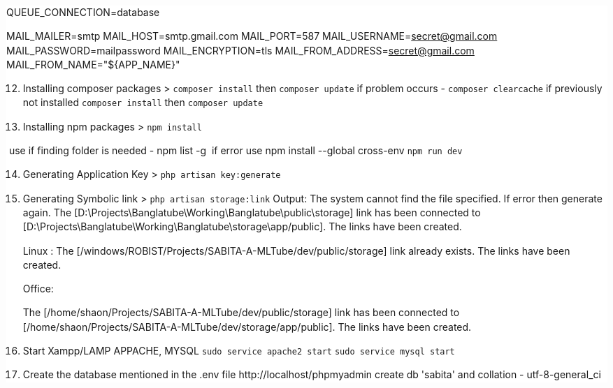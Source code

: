    QUEUE_CONNECTION=database

   MAIL_MAILER=smtp
   MAIL_HOST=smtp.gmail.com
   MAIL_PORT=587
   MAIL_USERNAME=secret@gmail.com
   MAIL_PASSWORD=mailpassword
   MAIL_ENCRYPTION=tls
   MAIL_FROM_ADDRESS=secret@gmail.com
   MAIL_FROM_NAME="${APP_NAME}"

12. Installing composer packages >
       `composer install`
       then
       `composer update`
       if problem occurs - 
       `composer clearcache`
       if previously not installed
       `composer install`
       then
       `composer update`
       ​	

13. Installing npm packages >
       `npm install`

   ​	use if finding folder is needed - npm list -g
   ​	if error use npm install --global cross-env
   `npm run dev`

14. Generating Application Key >
     `php artisan key:generate`

15. Generating Symbolic link >
     `php artisan storage:link`
     Output: 
     The system cannot find the file specified. If error then generate again.
     The [D:\Projects\Banglatube\Working\Banglatube\public\storage] link has been connected to [D:\Projects\Banglatube\Working\Banglatube\storage\app/public].
     The links have been created.

      Linux :
      The [/windows/ROBIST/Projects/SABITA-A-MLTube/dev/public/storage] link already exists.
      The links have been created.

    Office:

    The [/home/shaon/Projects/SABITA-A-MLTube/dev/public/storage] link has been connected to [/home/shaon/Projects/SABITA-A-MLTube/dev/storage/app/public].
    The links have been created.

16. Start Xampp/LAMP APPACHE, MYSQL
    `sudo service apache2 start`
    `sudo service mysql start`

17. Create the database mentioned in the .env file
     http://localhost/phpmyadmin
     create db 'sabita' and collation - utf-8-general_ci
